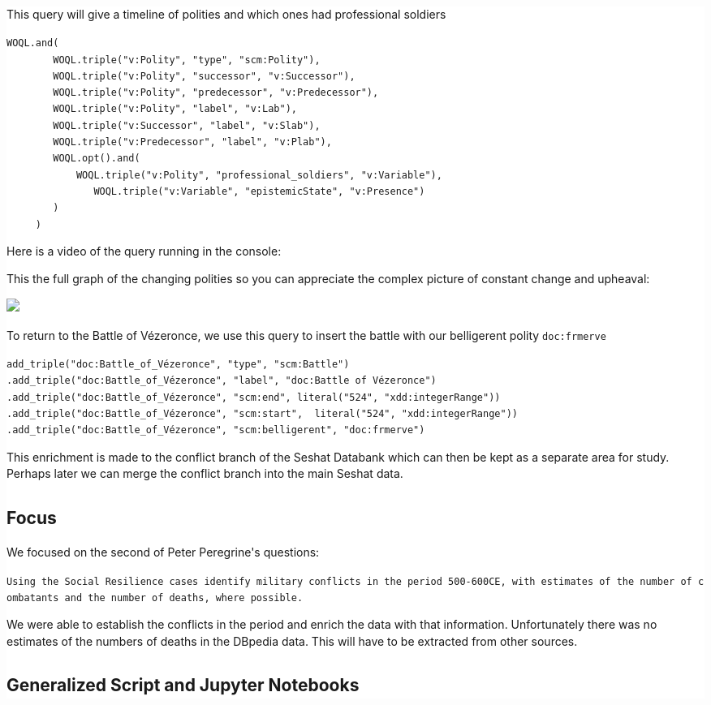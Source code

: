 This query will give a timeline of polities and which ones had professional soldiers

```
WOQL.and(
        WOQL.triple("v:Polity", "type", "scm:Polity"),
        WOQL.triple("v:Polity", "successor", "v:Successor"),
        WOQL.triple("v:Polity", "predecessor", "v:Predecessor"),
        WOQL.triple("v:Polity", "label", "v:Lab"),
        WOQL.triple("v:Successor", "label", "v:Slab"),
        WOQL.triple("v:Predecessor", "label", "v:Plab"),
        WOQL.opt().and(
            WOQL.triple("v:Polity", "professional_soldiers", "v:Variable"),
               WOQL.triple("v:Variable", "epistemicState", "v:Presence")
        )
     )
```

Here is a video of the query running in the console:

<iframe width="560" height="315" src="https://www.youtube.com/embed/b2HKX69JI58" frameborder="0" allow="accelerometer; autoplay; clipboard-write; encrypted-media; gyroscope; picture-in-picture" allowfullscreen></iframe>

This the full graph of the changing polities so you can appreciate the complex picture of constant change and upheaval:

![](/blog/assets/uploads/graph-of-developments.jpg)

To return to the Battle of Vézeronce, we use this query to insert the battle with our belligerent polity `doc:frmerve`

```
add_triple("doc:Battle_of_Vézeronce", "type", "scm:Battle")
.add_triple("doc:Battle_of_Vézeronce", "label", "doc:Battle of Vézeronce")
.add_triple("doc:Battle_of_Vézeronce", "scm:end", literal("524", "xdd:integerRange"))
.add_triple("doc:Battle_of_Vézeronce", "scm:start",  literal("524", "xdd:integerRange"))
.add_triple("doc:Battle_of_Vézeronce", "scm:belligerent", "doc:frmerve")
```

This enrichment is made to the conflict branch of the Seshat Databank which can then be kept as a separate area for study. Perhaps later we can merge the conflict branch into the main Seshat data. 

## Focus

We focused on the second of Peter Peregrine's questions:  

```
Using the Social Resilience cases identify military conflicts in the period 500-600CE, with estimates of the number of combatants and the number of deaths, where possible.
```

We were able to establish the conflicts in the period and enrich the data with that information. Unfortunately there was no estimates of the numbers of deaths in the DBpedia data. This will have to be extracted from other sources. 

## Generalized Script and Jupyter Notebooks
